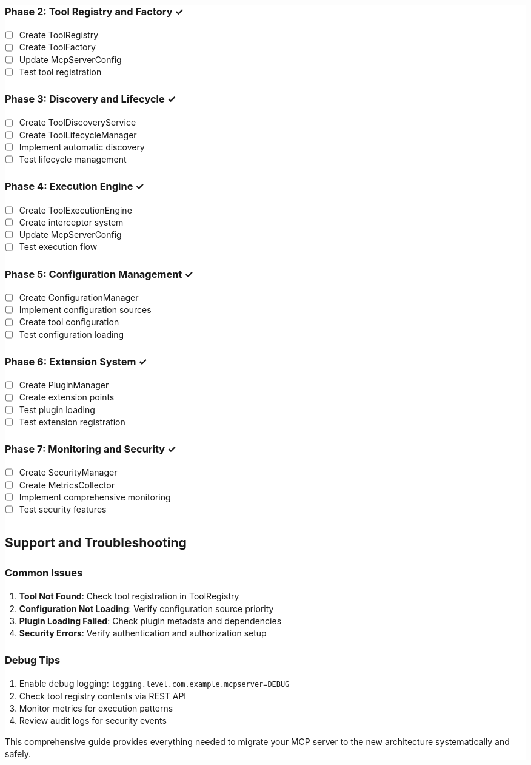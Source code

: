 ### Phase 2: Tool Registry and Factory ✓
- [ ] Create ToolRegistry
- [ ] Create ToolFactory
- [ ] Update McpServerConfig
- [ ] Test tool registration

### Phase 3: Discovery and Lifecycle ✓
- [ ] Create ToolDiscoveryService
- [ ] Create ToolLifecycleManager
- [ ] Implement automatic discovery
- [ ] Test lifecycle management

### Phase 4: Execution Engine ✓
- [ ] Create ToolExecutionEngine
- [ ] Create interceptor system
- [ ] Update McpServerConfig
- [ ] Test execution flow

### Phase 5: Configuration Management ✓
- [ ] Create ConfigurationManager
- [ ] Implement configuration sources
- [ ] Create tool configuration
- [ ] Test configuration loading

### Phase 6: Extension System ✓
- [ ] Create PluginManager
- [ ] Create extension points
- [ ] Test plugin loading
- [ ] Test extension registration

### Phase 7: Monitoring and Security ✓
- [ ] Create SecurityManager
- [ ] Create MetricsCollector
- [ ] Implement comprehensive monitoring
- [ ] Test security features

## Support and Troubleshooting

### Common Issues

1. **Tool Not Found**: Check tool registration in ToolRegistry
2. **Configuration Not Loading**: Verify configuration source priority
3. **Plugin Loading Failed**: Check plugin metadata and dependencies
4. **Security Errors**: Verify authentication and authorization setup

### Debug Tips

1. Enable debug logging: `logging.level.com.example.mcpserver=DEBUG`
2. Check tool registry contents via REST API
3. Monitor metrics for execution patterns
4. Review audit logs for security events

This comprehensive guide provides everything needed to migrate your MCP server to the new architecture systematically and safely.
